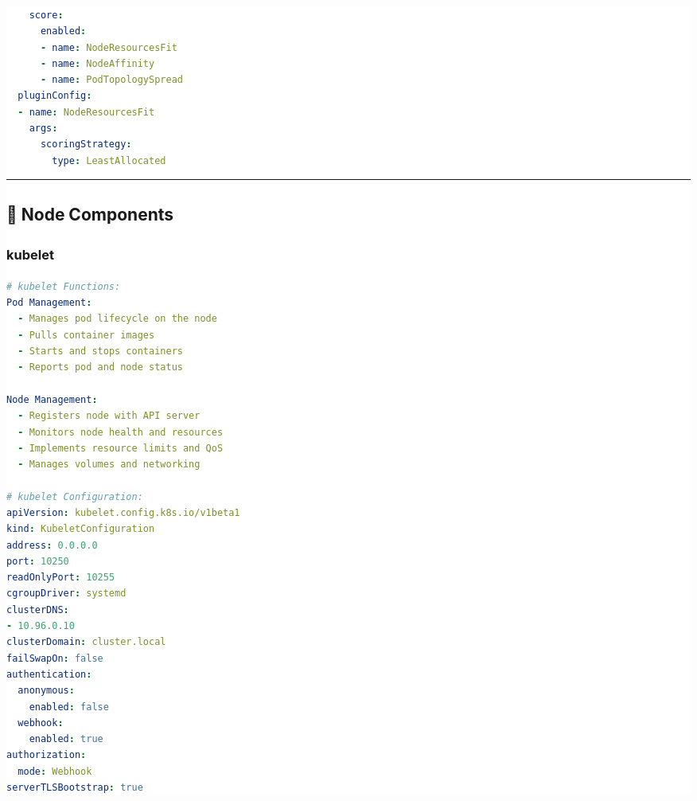 ```yaml
    score:
      enabled:
      - name: NodeResourcesFit
      - name: NodeAffinity
      - name: PodTopologySpread
  pluginConfig:
  - name: NodeResourcesFit
    args:
      scoringStrategy:
        type: LeastAllocated
```

---

## 🔹 Node Components

### kubelet

```yaml
# kubelet Functions:
Pod Management:
  - Manages pod lifecycle on the node
  - Pulls container images
  - Starts and stops containers
  - Reports pod and node status

Node Management:
  - Registers node with API server
  - Monitors node health and resources
  - Implements resource limits and QoS
  - Manages volumes and networking

# kubelet Configuration:
apiVersion: kubelet.config.k8s.io/v1beta1
kind: KubeletConfiguration
address: 0.0.0.0
port: 10250
readOnlyPort: 10255
cgroupDriver: systemd
clusterDNS:
- 10.96.0.10
clusterDomain: cluster.local
failSwapOn: false
authentication:
  anonymous:
    enabled: false
  webhook:
    enabled: true
authorization:
  mode: Webhook
serverTLSBootstrap: true
```
